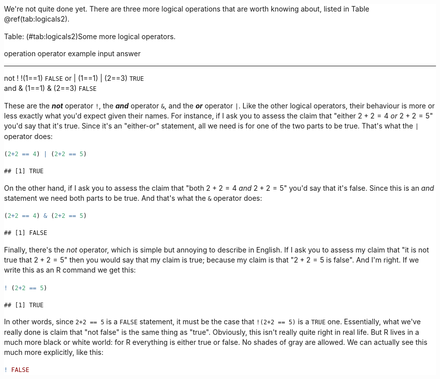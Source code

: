 

We're not quite done yet. There are three more logical operations that are worth knowing about, listed in Table \@ref(tab:logicals2). 


Table: (\#tab:logicals2)Some more logical operators.

operation   operator   example input     answer  
----------  ---------  ----------------  --------
not         !          !(1==1)           `FALSE` 
or          |          (1==1) | (2==3)   `TRUE`  
and         &          (1==1) & (2==3)   `FALSE` 


These are the **_not_** operator `!`, the **_and_** operator `&`, and the **_or_** operator `|`. Like the other logical operators, their behaviour is more or less exactly what you'd expect given their names. For instance, if I ask you to assess the claim that "either $2+2 = 4$ *or* $2+2 = 5$" you'd say that it's true. Since it's an "either-or" statement, all we need is for one of the two parts to be true. That's what the `|` operator does:

```r
(2+2 == 4) | (2+2 == 5)
```

```
## [1] TRUE
```
On the other hand, if I ask you to assess the claim that "both $2+2 = 4$ *and* $2+2 = 5$" you'd say that it's false. Since this is an *and* statement we need both parts to be true. And that's what the `&` operator does:

```r
(2+2 == 4) & (2+2 == 5)
```

```
## [1] FALSE
```
Finally, there's the *not* operator, which is simple but annoying to describe in English. If I ask you to assess my claim that "it is not true that $2+2 = 5$" then you would say that my claim is true; because my claim is that "$2+2 = 5$ is false". And I'm right. If we write this as an R command we get this:  

```r
! (2+2 == 5)
```

```
## [1] TRUE
```
In other words, since `2+2 == 5` is a `FALSE` statement, it must be the case that `!(2+2 == 5)` is a `TRUE` one. Essentially, what we've really done is claim that "not false" is the same thing as "true". Obviously, this isn't really quite right in real life. But R lives in a much more black or white world: for R everything is either true or false. No shades of gray are allowed. We can actually see this much more explicitly, like this:

```r
! FALSE
```
